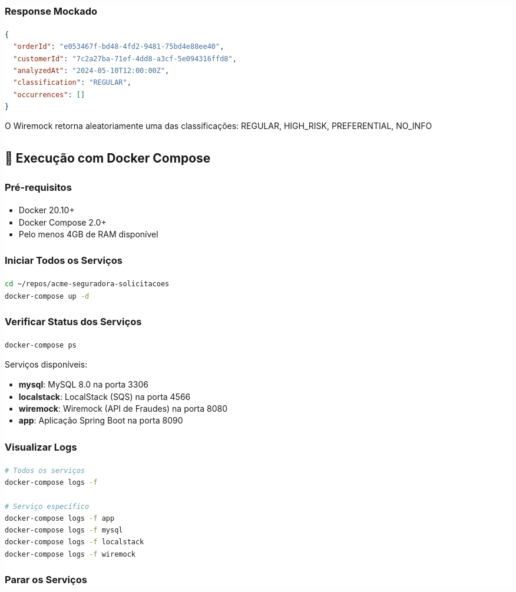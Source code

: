 ### Response Mockado
```json
{
  "orderId": "e053467f-bd48-4fd2-9481-75bd4e88ee40",
  "customerId": "7c2a27ba-71ef-4dd8-a3cf-5e094316ffd8",
  "analyzedAt": "2024-05-10T12:00:00Z",
  "classification": "REGULAR",
  "occurrences": []
}
```

O Wiremock retorna aleatoriamente uma das classificações: REGULAR, HIGH_RISK, PREFERENTIAL, NO_INFO

## 🐳 Execução com Docker Compose

### Pré-requisitos
- Docker 20.10+
- Docker Compose 2.0+
- Pelo menos 4GB de RAM disponível

### Iniciar Todos os Serviços

```bash
cd ~/repos/acme-seguradora-solicitacoes
docker-compose up -d
```

### Verificar Status dos Serviços

```bash
docker-compose ps
```

Serviços disponíveis:
- **mysql**: MySQL 8.0 na porta 3306
- **localstack**: LocalStack (SQS) na porta 4566
- **wiremock**: Wiremock (API de Fraudes) na porta 8080
- **app**: Aplicação Spring Boot na porta 8090

### Visualizar Logs

```bash
# Todos os serviços
docker-compose logs -f

# Serviço específico
docker-compose logs -f app
docker-compose logs -f mysql
docker-compose logs -f localstack
docker-compose logs -f wiremock
```

### Parar os Serviços
